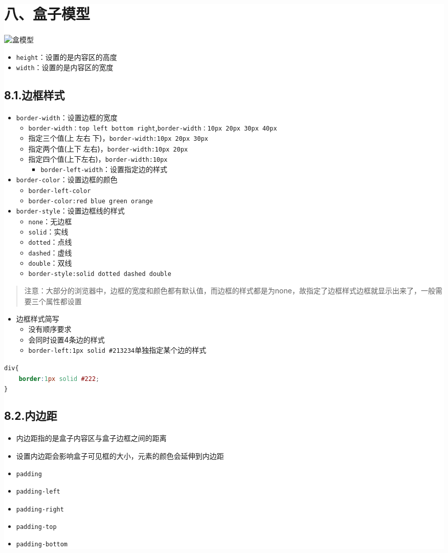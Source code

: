 



# 八、盒子模型

![盒模型](E:\typora\images\20180324150509906.jpg)

- `height`：设置的是内容区的高度
- `width`：设置的是内容区的宽度

## 8.1.边框样式

- `border-width`：设置边框的宽度
  - `border-width：top left bottom right`,`border-width：10px 20px 30px 40px`
  - 指定三个值(上 左右 下)，`border-width:10px 20px 30px`
  - 指定两个值(上下 左右)，`border-width:10px 20px`
  - 指定四个值(上下左右)，`border-width:10px`
    - `border-left-width`：设置指定边的样式
- `border-color`：设置边框的颜色
  - `border-left-color`
  - `border-color:red blue green orange`
- `border-style`：设置边框线的样式
  - `none`：无边框
  - `solid`：实线
  - `dotted`：点线
  - `dashed`：虚线
  - `double`：双线
  - `border-style:solid dotted dashed double`

> 注意：大部分的浏览器中，边框的宽度和颜色都有默认值，而边框的样式都是为none，故指定了边框样式边框就显示出来了，一般需要三个属性都设置

- 边框样式简写
  - 没有顺序要求
  - 会同时设置4条边的样式
  - `border-left:1px solid #213234`单独指定某个边的样式

```css
div{
    border:1px solid #222;
}
```

## 8.2.内边距

- 内边距指的是盒子内容区与盒子边框之间的距离
- 设置内边距会影响盒子可见框的大小，元素的颜色会延伸到内边距

- `padding`
- `padding-left`
- `padding-right`
- `padding-top`
- `padding-bottom`
